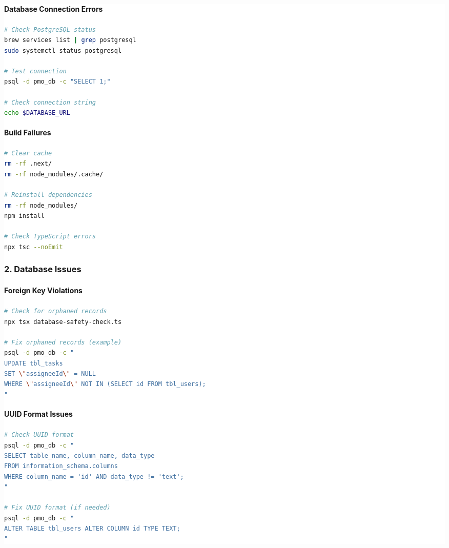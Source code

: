 #### Database Connection Errors
```bash
# Check PostgreSQL status
brew services list | grep postgresql
sudo systemctl status postgresql

# Test connection
psql -d pmo_db -c "SELECT 1;"

# Check connection string
echo $DATABASE_URL
```

#### Build Failures
```bash
# Clear cache
rm -rf .next/
rm -rf node_modules/.cache/

# Reinstall dependencies
rm -rf node_modules/
npm install

# Check TypeScript errors
npx tsc --noEmit
```

### 2. Database Issues

#### Foreign Key Violations
```bash
# Check for orphaned records
npx tsx database-safety-check.ts

# Fix orphaned records (example)
psql -d pmo_db -c "
UPDATE tbl_tasks 
SET \"assigneeId\" = NULL 
WHERE \"assigneeId\" NOT IN (SELECT id FROM tbl_users);
"
```

#### UUID Format Issues
```bash
# Check UUID format
psql -d pmo_db -c "
SELECT table_name, column_name, data_type 
FROM information_schema.columns 
WHERE column_name = 'id' AND data_type != 'text';
"

# Fix UUID format (if needed)
psql -d pmo_db -c "
ALTER TABLE tbl_users ALTER COLUMN id TYPE TEXT;
"
```
